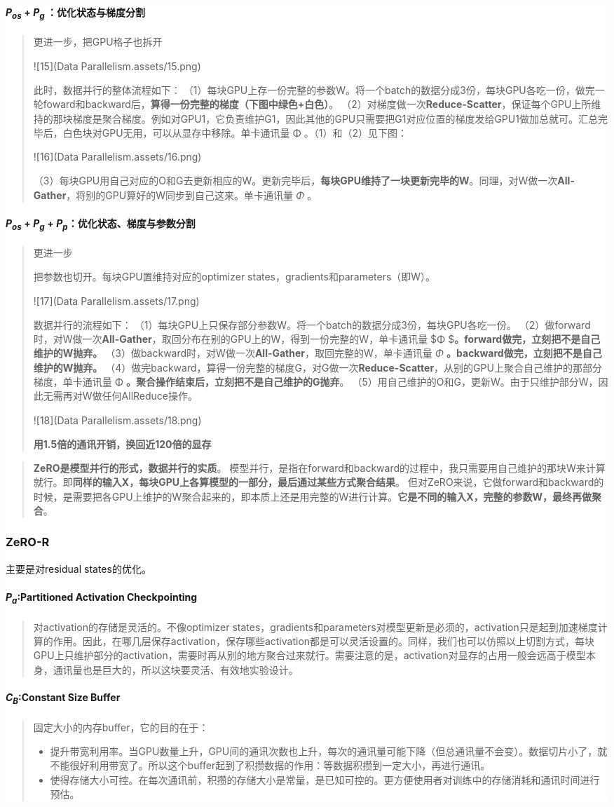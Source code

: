 #### $P_{os}+P_g$ ：优化状态与梯度分割

> 更进一步，把GPU格子也拆开
>
> ![15](Data Parallelism.assets/15.png)
>
> 此时，数据并行的整体流程如下：
> （1）每块GPU上存一份完整的参数W。将一个batch的数据分成3份，每块GPU各吃一份，做完一轮foward和backward后，**算得一份完整的梯度（下图中绿色+白色）**。
> （2）对梯度做一次**Reduce-Scatter**，保证每个GPU上所维持的那块梯度是聚合梯度。例如对GPU1，它负责维护G1，因此其他的GPU只需要把G1对应位置的梯度发给GPU1做加总就可。汇总完毕后，白色块对GPU无用，可以从显存中移除。单卡通讯量 Φ 。（1）和（2）见下图：
>
> ![16](Data Parallelism.assets/16.png)
>
> （3）每块GPU用自己对应的O和G去更新相应的W。更新完毕后，**每块GPU维持了一块更新完毕的W**。同理，对W做一次**All-Gather**，将别的GPU算好的W同步到自己这来。单卡通讯量 $Φ$ 。

#### $P_{os}+P_g+P_p$：优化状态、梯度与参数分割

> 更进一步
>
> 把参数也切开。每块GPU置维持对应的optimizer states，gradients和parameters（即W）。
>
> ![17](Data Parallelism.assets/17.png)
>
> 数据并行的流程如下：
> （1）每块GPU上只保存部分参数W。将一个batch的数据分成3份，每块GPU各吃一份。
> （2）做forward时，对W做一次**All-Gather**，取回分布在别的GPU上的W，得到一份完整的W，单卡通讯量 $Φ $**。forward做完，立刻把不是自己维护的W抛弃。**
> （3）做backward时，对W做一次**All-Gather**，取回完整的W，单卡通讯量 $Φ$ **。backward做完，立刻把不是自己维护的W抛弃。**
> （4）做完backward，算得一份完整的梯度G，对G做一次**Reduce-Scatter**，从别的GPU上聚合自己维护的那部分梯度，单卡通讯量 Φ **。聚合操作结束后，立刻把不是自己维护的G抛弃**。
> （5）用自己维护的O和G，更新W。由于只维护部分W，因此无需再对W做任何AllReduce操作。
>
> ![18](Data Parallelism.assets/18.png)
>
> **用1.5倍的通讯开销，换回近120倍的显存**

> **ZeRO是模型并行的形式，数据并行的实质**。
> 模型并行，是指在forward和backward的过程中，我只需要用自己维护的那块W来计算就行。即**同样的输入X，每块GPU上各算模型的一部分，最后通过某些方式聚合结果**。
> 但对ZeRO来说，它做forward和backward的时候，是需要把各GPU上维护的W聚合起来的，即本质上还是用完整的W进行计算。**它是不同的输入X，完整的参数W，最终再做聚合**。

### ZeRO-R

主要是对residual states的优化。

#### $P_a$:Partitioned Activation Checkpointing

> 对activation的存储是灵活的。不像optimizer states，gradients和parameters对模型更新是必须的，activation只是起到加速梯度计算的作用。因此，在哪几层保存activation，保存哪些activation都是可以灵活设置的。同样，我们也可以仿照以上切割方式，每块GPU上只维护部分的activation，需要时再从别的地方聚合过来就行。需要注意的是，activation对显存的占用一般会远高于模型本身，通讯量也是巨大的，所以这块要灵活、有效地实验设计。

#### $C_B$:Constant Size Buffer

> 固定大小的内存buffer，它的目的在于：
>
> - 提升带宽利用率。当GPU数量上升，GPU间的通讯次数也上升，每次的通讯量可能下降（但总通讯量不会变）。数据切片小了，就不能很好利用带宽了。所以这个buffer起到了积攒数据的作用：等数据积攒到一定大小，再进行通讯。
> - 使得存储大小可控。在每次通讯前，积攒的存储大小是常量，是已知可控的。更方便使用者对训练中的存储消耗和通讯时间进行预估。
